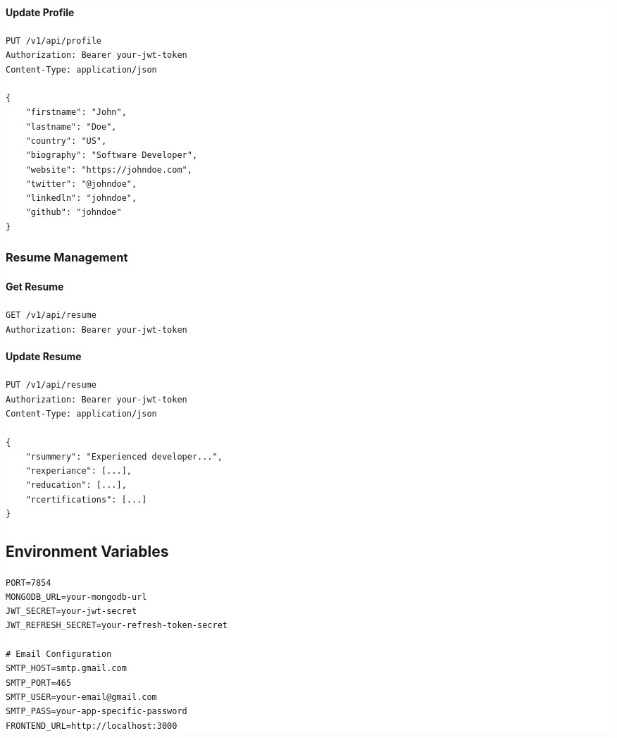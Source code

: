 #### Update Profile
```http
PUT /v1/api/profile
Authorization: Bearer your-jwt-token
Content-Type: application/json

{
    "firstname": "John",
    "lastname": "Doe",
    "country": "US",
    "biography": "Software Developer",
    "website": "https://johndoe.com",
    "twitter": "@johndoe",
    "linkedln": "johndoe",
    "github": "johndoe"
}
```

### Resume Management

#### Get Resume
```http
GET /v1/api/resume
Authorization: Bearer your-jwt-token
```

#### Update Resume
```http
PUT /v1/api/resume
Authorization: Bearer your-jwt-token
Content-Type: application/json

{
    "rsummery": "Experienced developer...",
    "rexperiance": [...],
    "reducation": [...],
    "rcertifications": [...]
}
```

## Environment Variables

```env
PORT=7854
MONGODB_URL=your-mongodb-url
JWT_SECRET=your-jwt-secret
JWT_REFRESH_SECRET=your-refresh-token-secret

# Email Configuration
SMTP_HOST=smtp.gmail.com
SMTP_PORT=465
SMTP_USER=your-email@gmail.com
SMTP_PASS=your-app-specific-password
FRONTEND_URL=http://localhost:3000
```
